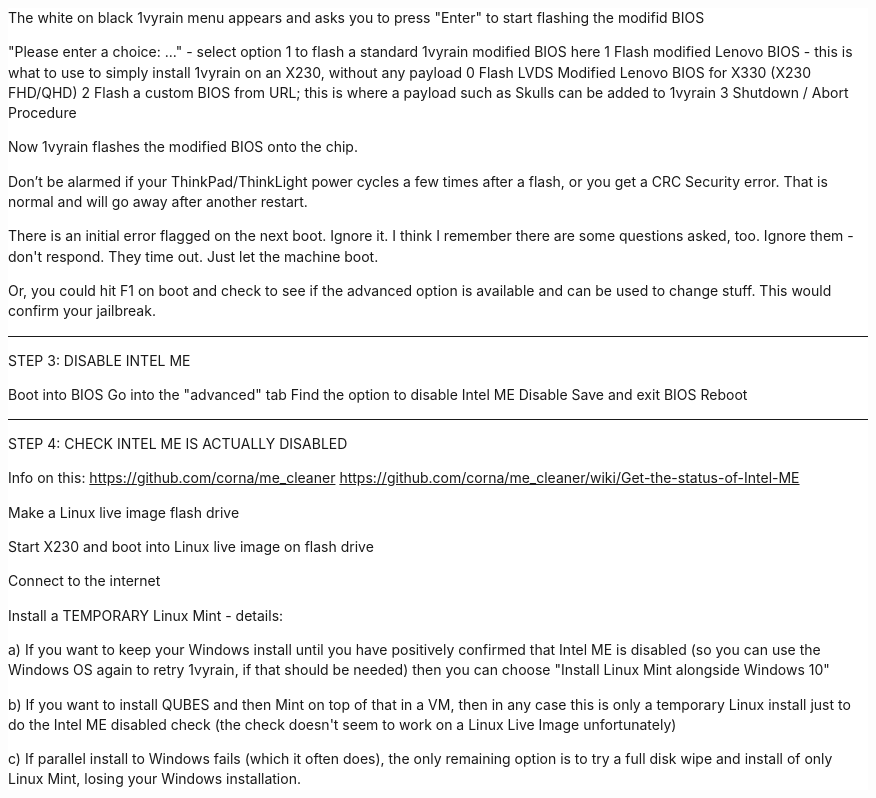 The white on black 1vyrain menu appears and asks you to press "Enter" to start flashing the modifid BIOS

"Please enter a choice: ..." - select option 1 to flash a standard 1vyrain modified BIOS here
    1 Flash modified Lenovo BIOS - this is what to use to simply install 1vyrain on an X230, without any payload
    0 Flash LVDS Modified Lenovo BIOS for X330 (X230 FHD/QHD)
    2 Flash a custom BIOS from URL; this is where a payload such as Skulls can be added to 1vyrain
    3 Shutdown / Abort Procedure

Now 1vyrain flashes the modified BIOS onto the chip.

Don’t be alarmed if your ThinkPad/ThinkLight power cycles a few times after a flash, or you get a CRC Security error. That is normal and will go away after another restart.

There is an initial error flagged on the next boot. Ignore it. I think I remember there are some questions asked, too. Ignore them - don't respond. They time out. Just let the machine boot.

Or, you could hit F1 on boot and check to see if the advanced option is available and can be used to change stuff. This would confirm your jailbreak.

-----

STEP 3: DISABLE INTEL ME

Boot into BIOS
Go into the "advanced" tab
Find the option to disable Intel ME
Disable
Save and exit BIOS
Reboot

-----

STEP 4: CHECK INTEL ME IS ACTUALLY DISABLED

Info on this:
https://github.com/corna/me_cleaner
https://github.com/corna/me_cleaner/wiki/Get-the-status-of-Intel-ME

Make a Linux live image flash drive

Start X230 and boot into Linux live image on flash drive

Connect to the internet

Install a TEMPORARY Linux Mint - details:

a) If you want to keep your Windows install until you have positively confirmed that Intel ME is disabled (so you can use the Windows OS again to retry 1vyrain, if that should be needed) then you can choose "Install Linux Mint alongside Windows 10"

b) If you want to install QUBES and then Mint on top of that in a VM, then in any case this is only a temporary Linux install just to do the Intel ME disabled check (the check doesn't seem to work on a Linux Live Image unfortunately)

c) If parallel install to Windows fails (which it often does), the only remaining option is to try a full disk wipe and install of only Linux Mint, losing your Windows installation.
